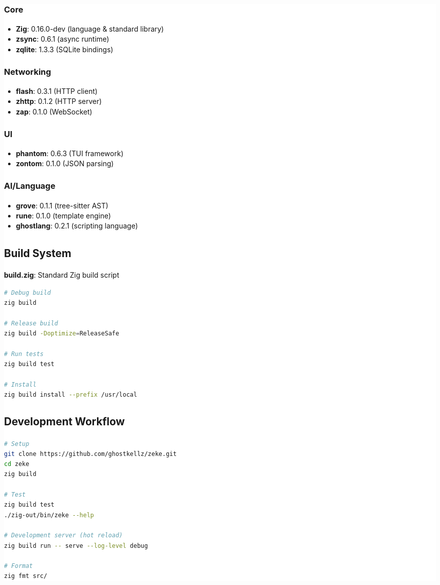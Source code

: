 ### Core
- **Zig**: 0.16.0-dev (language & standard library)
- **zsync**: 0.6.1 (async runtime)
- **zqlite**: 1.3.3 (SQLite bindings)

### Networking
- **flash**: 0.3.1 (HTTP client)
- **zhttp**: 0.1.2 (HTTP server)
- **zap**: 0.1.0 (WebSocket)

### UI
- **phantom**: 0.6.3 (TUI framework)
- **zontom**: 0.1.0 (JSON parsing)

### AI/Language
- **grove**: 0.1.1 (tree-sitter AST)
- **rune**: 0.1.0 (template engine)
- **ghostlang**: 0.2.1 (scripting language)

## Build System

**build.zig**: Standard Zig build script

```bash
# Debug build
zig build

# Release build
zig build -Doptimize=ReleaseSafe

# Run tests
zig build test

# Install
zig build install --prefix /usr/local
```

## Development Workflow

```bash
# Setup
git clone https://github.com/ghostkellz/zeke.git
cd zeke
zig build

# Test
zig build test
./zig-out/bin/zeke --help

# Development server (hot reload)
zig build run -- serve --log-level debug

# Format
zig fmt src/
```

